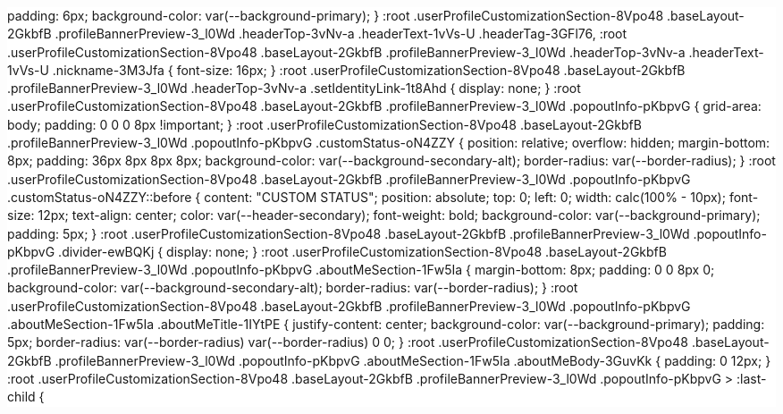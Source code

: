  padding: 6px;
  background-color: var(--background-primary);
}
:root .userProfileCustomizationSection-8Vpo48 .baseLayout-2GkbfB .profileBannerPreview-3_l0Wd .headerTop-3vNv-a .headerText-1vVs-U .headerTag-3GFl76, :root .userProfileCustomizationSection-8Vpo48 .baseLayout-2GkbfB .profileBannerPreview-3_l0Wd .headerTop-3vNv-a .headerText-1vVs-U .nickname-3M3Jfa {
  font-size: 16px;
}
:root .userProfileCustomizationSection-8Vpo48 .baseLayout-2GkbfB .profileBannerPreview-3_l0Wd .headerTop-3vNv-a .setIdentityLink-1t8Ahd {
  display: none;
}
:root .userProfileCustomizationSection-8Vpo48 .baseLayout-2GkbfB .profileBannerPreview-3_l0Wd .popoutInfo-pKbpvG {
  grid-area: body;
  padding: 0 0 0 8px !important;
}
:root .userProfileCustomizationSection-8Vpo48 .baseLayout-2GkbfB .profileBannerPreview-3_l0Wd .popoutInfo-pKbpvG .customStatus-oN4ZZY {
  position: relative;
  overflow: hidden;
  margin-bottom: 8px;
  padding: 36px 8px 8px 8px;
  background-color: var(--background-secondary-alt);
  border-radius: var(--border-radius);
}
:root .userProfileCustomizationSection-8Vpo48 .baseLayout-2GkbfB .profileBannerPreview-3_l0Wd .popoutInfo-pKbpvG .customStatus-oN4ZZY::before {
  content: "CUSTOM STATUS";
  position: absolute;
  top: 0;
  left: 0;
  width: calc(100% - 10px);
  font-size: 12px;
  text-align: center;
  color: var(--header-secondary);
  font-weight: bold;
  background-color: var(--background-primary);
  padding: 5px;
}
:root .userProfileCustomizationSection-8Vpo48 .baseLayout-2GkbfB .profileBannerPreview-3_l0Wd .popoutInfo-pKbpvG .divider-ewBQKj {
  display: none;
}
:root .userProfileCustomizationSection-8Vpo48 .baseLayout-2GkbfB .profileBannerPreview-3_l0Wd .popoutInfo-pKbpvG .aboutMeSection-1Fw5Ia {
  margin-bottom: 8px;
  padding: 0 0 8px 0;
  background-color: var(--background-secondary-alt);
  border-radius: var(--border-radius);
}
:root .userProfileCustomizationSection-8Vpo48 .baseLayout-2GkbfB .profileBannerPreview-3_l0Wd .popoutInfo-pKbpvG .aboutMeSection-1Fw5Ia .aboutMeTitle-1IYtPE {
  justify-content: center;
  background-color: var(--background-primary);
  padding: 5px;
  border-radius: var(--border-radius) var(--border-radius) 0 0;
}
:root .userProfileCustomizationSection-8Vpo48 .baseLayout-2GkbfB .profileBannerPreview-3_l0Wd .popoutInfo-pKbpvG .aboutMeSection-1Fw5Ia .aboutMeBody-3GuvKk {
  padding: 0 12px;
}
:root .userProfileCustomizationSection-8Vpo48 .baseLayout-2GkbfB .profileBannerPreview-3_l0Wd .popoutInfo-pKbpvG > :last-child {